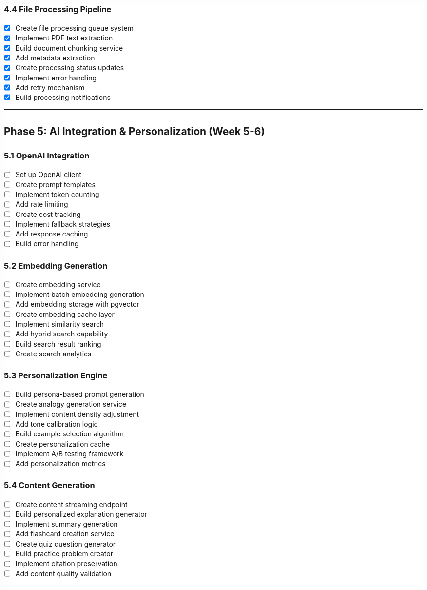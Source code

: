 ### 4.4 File Processing Pipeline
- [x] Create file processing queue system
- [x] Implement PDF text extraction
- [x] Build document chunking service
- [x] Add metadata extraction
- [x] Create processing status updates
- [x] Implement error handling
- [x] Add retry mechanism
- [x] Build processing notifications

---

## Phase 5: AI Integration & Personalization (Week 5-6)

### 5.1 OpenAI Integration
- [ ] Set up OpenAI client
- [ ] Create prompt templates
- [ ] Implement token counting
- [ ] Add rate limiting
- [ ] Create cost tracking
- [ ] Implement fallback strategies
- [ ] Add response caching
- [ ] Build error handling

### 5.2 Embedding Generation
- [ ] Create embedding service
- [ ] Implement batch embedding generation
- [ ] Add embedding storage with pgvector
- [ ] Create embedding cache layer
- [ ] Implement similarity search
- [ ] Add hybrid search capability
- [ ] Build search result ranking
- [ ] Create search analytics

### 5.3 Personalization Engine
- [ ] Build persona-based prompt generation
- [ ] Create analogy generation service
- [ ] Implement content density adjustment
- [ ] Add tone calibration logic
- [ ] Build example selection algorithm
- [ ] Create personalization cache
- [ ] Implement A/B testing framework
- [ ] Add personalization metrics

### 5.4 Content Generation
- [ ] Create content streaming endpoint
- [ ] Build personalized explanation generator
- [ ] Implement summary generation
- [ ] Add flashcard creation service
- [ ] Create quiz question generator
- [ ] Build practice problem creator
- [ ] Implement citation preservation
- [ ] Add content quality validation

---